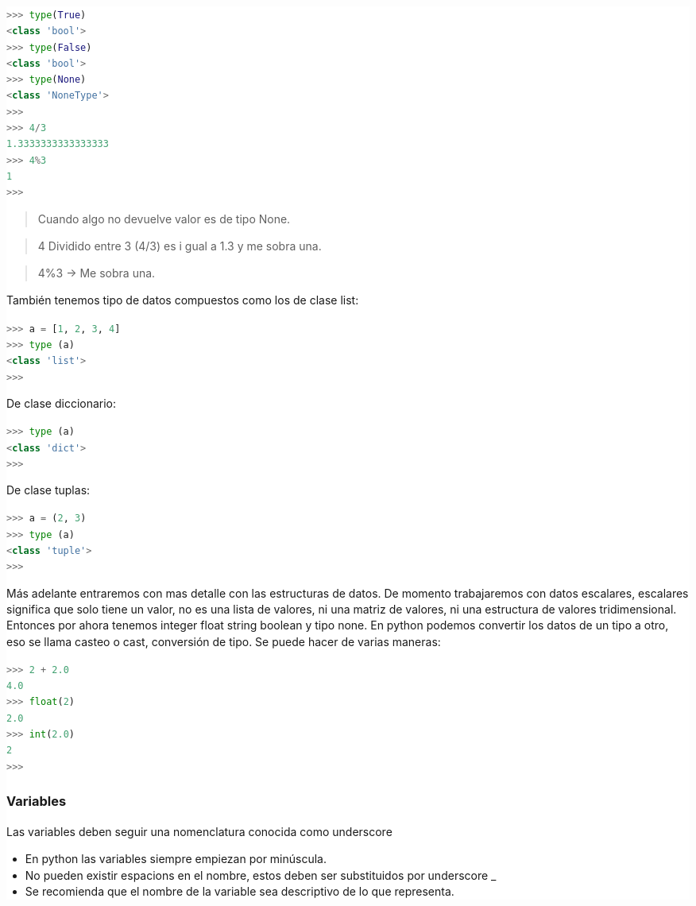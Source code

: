 ```python
>>> type(True)
<class 'bool'>
>>> type(False)
<class 'bool'>
>>> type(None)
<class 'NoneType'>
>>>
>>> 4/3
1.3333333333333333
>>> 4%3
1
>>>
```
>Cuando algo no devuelve valor es de tipo None.

>4 Dividido entre 3 (4/3) es i gual a 1.3 y me sobra una.

> 4%3 -> Me sobra una.

También tenemos tipo de datos compuestos como los de clase list:
```python
>>> a = [1, 2, 3, 4]
>>> type (a)
<class 'list'>
>>>
```
De clase diccionario:
```python
>>> type (a)
<class 'dict'>
>>>
```
De clase tuplas:
```python
>>> a = (2, 3)
>>> type (a)
<class 'tuple'>
>>>
```
Más adelante entraremos con mas detalle con las estructuras de datos.
De momento trabajaremos con datos escalares, escalares significa que solo tiene un valor, no es una lista de valores, ni una matriz de valores, ni una estructura de valores tridimensional.
Entonces por ahora tenemos integer float string boolean y tipo none.
En python podemos convertir los datos de un tipo a otro, eso se llama casteo o cast, conversión de tipo.
Se puede hacer de varias maneras:
```python
>>> 2 + 2.0
4.0
>>> float(2)
2.0
>>> int(2.0)
2
>>>
```
### Variables 
Las variables deben seguir una nomenclatura conocida como underscore 
- En python las variables siempre empiezan por minúscula.
- No pueden existir espacions en el nombre, estos deben ser substituidos por underscore _
- Se recomienda que el nombre de la variable sea descriptivo de lo que representa.
